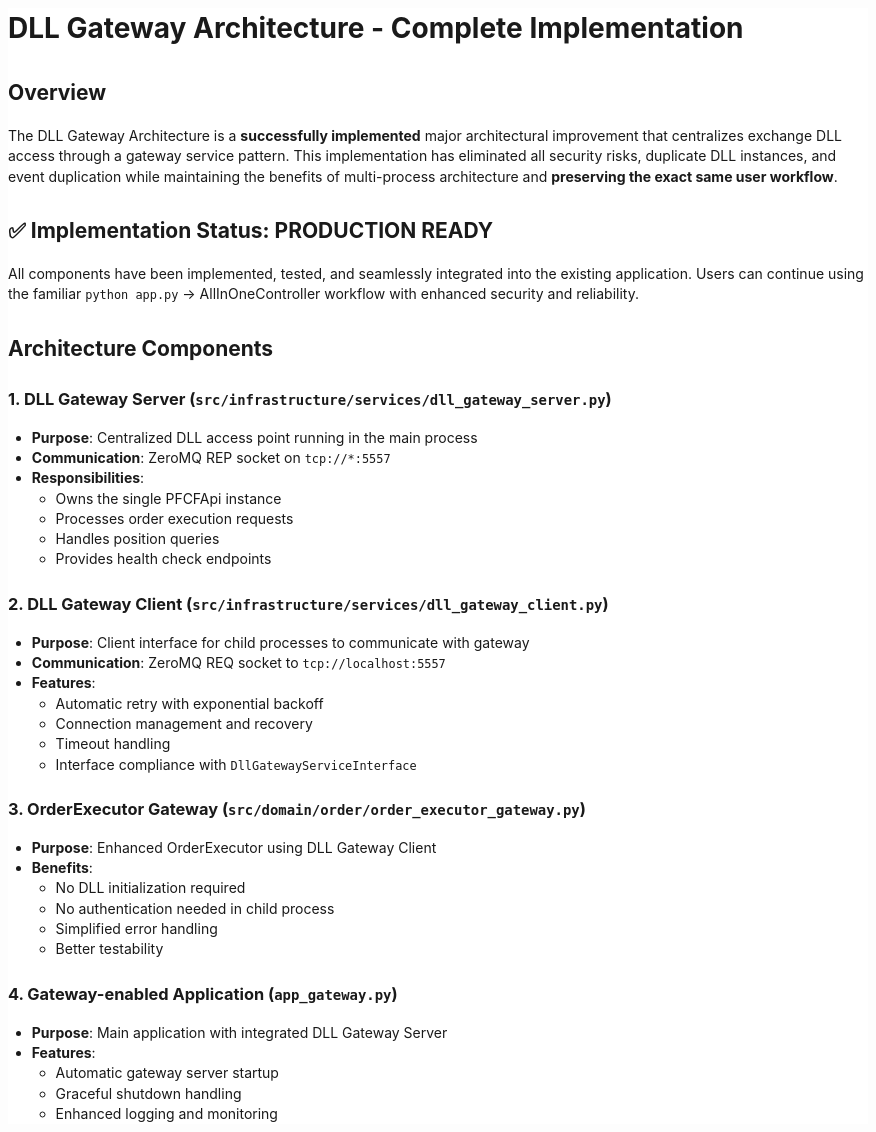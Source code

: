 # DLL Gateway Architecture - Complete Implementation

## Overview

The DLL Gateway Architecture is a **successfully implemented** major architectural improvement that centralizes exchange DLL access through a gateway service pattern. This implementation has eliminated all security risks, duplicate DLL instances, and event duplication while maintaining the benefits of multi-process architecture and **preserving the exact same user workflow**.

## ✅ Implementation Status: PRODUCTION READY

All components have been implemented, tested, and seamlessly integrated into the existing application. Users can continue using the familiar `python app.py` → AllInOneController workflow with enhanced security and reliability.

## Architecture Components

### 1. DLL Gateway Server (`src/infrastructure/services/dll_gateway_server.py`)
- **Purpose**: Centralized DLL access point running in the main process
- **Communication**: ZeroMQ REP socket on `tcp://*:5557`
- **Responsibilities**:
  - Owns the single PFCFApi instance
  - Processes order execution requests
  - Handles position queries
  - Provides health check endpoints

### 2. DLL Gateway Client (`src/infrastructure/services/dll_gateway_client.py`)
- **Purpose**: Client interface for child processes to communicate with gateway
- **Communication**: ZeroMQ REQ socket to `tcp://localhost:5557`
- **Features**:
  - Automatic retry with exponential backoff
  - Connection management and recovery
  - Timeout handling
  - Interface compliance with `DllGatewayServiceInterface`

### 3. OrderExecutor Gateway (`src/domain/order/order_executor_gateway.py`)
- **Purpose**: Enhanced OrderExecutor using DLL Gateway Client
- **Benefits**:
  - No DLL initialization required
  - No authentication needed in child process
  - Simplified error handling
  - Better testability

### 4. Gateway-enabled Application (`app_gateway.py`)
- **Purpose**: Main application with integrated DLL Gateway Server
- **Features**:
  - Automatic gateway server startup
  - Graceful shutdown handling
  - Enhanced logging and monitoring
